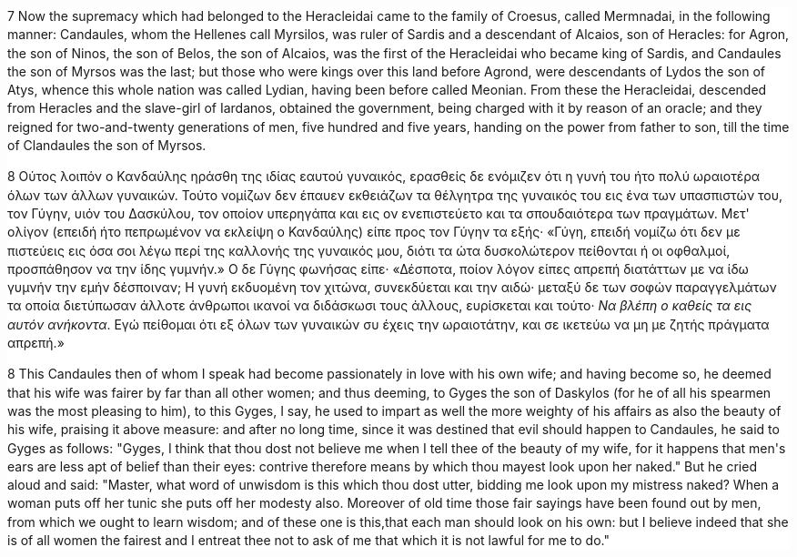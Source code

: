 7
Now the supremacy which had belonged to the Heracleidai came to the
family of Croesus, called Mermnadai, in the following manner: Candaules,
whom the Hellenes call Myrsilos, was ruler of Sardis and a descendant of
Alcaios, son of Heracles: for Agron, the son of Ninos, the son of Belos,
the son of Alcaios, was the first of the Heracleidai who became king of
Sardis, and Candaules the son of Myrsos was the last; but those who were
kings over this land before Agrond, were descendants of Lydos the son
of Atys, whence this whole nation was called Lydian, having been before
called Meonian. From these the Heracleidai, descended from Heracles and
the slave-girl of Iardanos, obtained the government, being charged
with it by reason of an oracle; and they reigned for two-and-twenty
generations of men, five hundred and five years, handing on the power
from father to son, till the time of Clandaules the son of Myrsos.

8
Ούτος λοιπόν ο Κανδαύλης ηράσθη της ιδίας εαυτού γυναικός,
ερασθείς δε ενόμιζεν ότι η γυνή του ήτο πολύ ωραιοτέρα όλων των
άλλων γυναικών. Τούτο νομίζων δεν έπαυεν εκθειάζων τα θέλγητρα της
γυναικός του εις ένα των υπασπιστών του, τον Γύγην, υιόν του
Δασκύλου, τον οποίον υπερηγάπα και εις ον ενεπιστεύετο και τα
σπουδαιότερα των πραγμάτων. Μετ' ολίγον (επειδή ήτο πεπρωμένον να
εκλείψη ο Κανδαύλης) είπε προς τον Γύγην τα εξής· «Γύγη, επειδή
νομίζω ότι δεν με πιστεύεις εις όσα σοι λέγω περί της καλλονής της
γυναικός μου, διότι τα ώτα δυσκολώτερον πείθονται ή οι οφθαλμοί,
προσπάθησον να την ίδης γυμνήν.» Ο δε Γύγης φωνήσας είπε·
«Δέσποτα, ποίον λόγον είπες απρεπή διατάττων με να ίδω γυμνήν την
εμήν δέσποιναν; Η γυνή εκδυομένη τον χιτώνα, συνεκδύεται και την
αιδώ· μεταξύ δε των σοφών παραγγελμάτων τα οποία διετύπωσαν άλλοτε
άνθρωποι ικανοί να διδάσκωσι τους άλλους, ευρίσκεται και τούτο·
_Να βλέπη ο καθείς τα εις αυτόν ανήκοντα_. Εγώ πείθομαι ότι εξ
όλων των γυναικών συ έχεις την ωραιοτάτην, και σε ικετεύω να μη με
ζητής πράγματα απρεπή.»

8
This Candaules then of whom I speak had become passionately in love
with his own wife; and having become so, he deemed that his wife was
fairer by far than all other women; and thus deeming, to Gyges the son
of Daskylos (for he of all his spearmen was the most pleasing to him),
to this Gyges, I say, he used to impart as well the more weighty of his
affairs as also the beauty of his wife, praising it above measure: and
after no long time, since it was destined that evil should happen to
Candaules, he said to Gyges as follows: "Gyges, I think that thou dost
not believe me when I tell thee of the beauty of my wife, for it
happens that men's ears are less apt of belief than their eyes: contrive
therefore means by which thou mayest look upon her naked." But he cried
aloud and said: "Master, what word of unwisdom is this which thou dost
utter, bidding me look upon my mistress naked? When a woman puts off
her tunic she puts off her modesty also. Moreover of old time those fair
sayings have been found out by men, from which we ought to learn wisdom;
and of these one is this,that each man should look on his own: but I
believe indeed that she is of all women the fairest and I entreat thee
not to ask of me that which it is not lawful for me to do."
